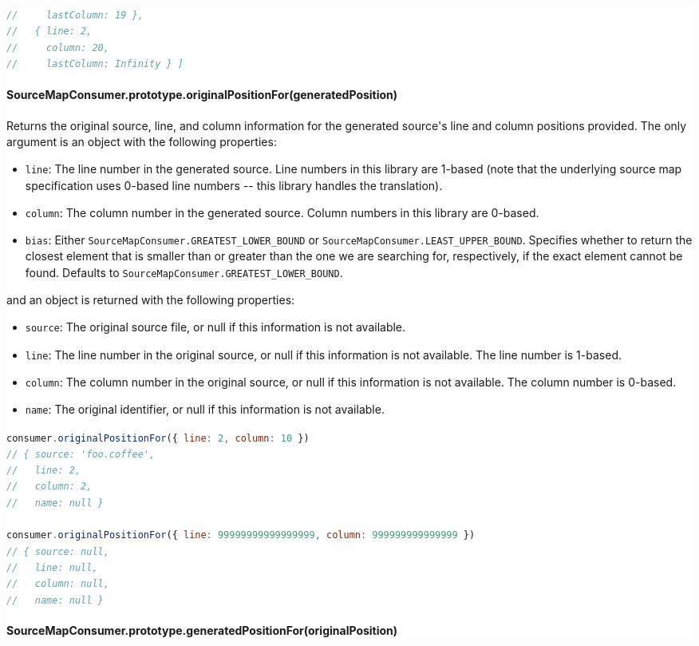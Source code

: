 ```js
//     lastColumn: 19 },
//   { line: 2,
//     column: 20,
//     lastColumn: Infinity } ]

```

#### SourceMapConsumer.prototype.originalPositionFor(generatedPosition)

Returns the original source, line, and column information for the generated
source's line and column positions provided. The only argument is an object with
the following properties:

* `line`: The line number in the generated source.  Line numbers in
  this library are 1-based (note that the underlying source map
  specification uses 0-based line numbers -- this library handles the
  translation).

* `column`: The column number in the generated source.  Column numbers
  in this library are 0-based.

* `bias`: Either `SourceMapConsumer.GREATEST_LOWER_BOUND` or
  `SourceMapConsumer.LEAST_UPPER_BOUND`. Specifies whether to return the closest
  element that is smaller than or greater than the one we are searching for,
  respectively, if the exact element cannot be found.  Defaults to
  `SourceMapConsumer.GREATEST_LOWER_BOUND`.

and an object is returned with the following properties:

* `source`: The original source file, or null if this information is not
  available.

* `line`: The line number in the original source, or null if this information is
  not available.  The line number is 1-based.

* `column`: The column number in the original source, or null if this
  information is not available.  The column number is 0-based.

* `name`: The original identifier, or null if this information is not available.

```js
consumer.originalPositionFor({ line: 2, column: 10 })
// { source: 'foo.coffee',
//   line: 2,
//   column: 2,
//   name: null }

consumer.originalPositionFor({ line: 99999999999999999, column: 999999999999999 })
// { source: null,
//   line: null,
//   column: null,
//   name: null }
```

#### SourceMapConsumer.prototype.generatedPositionFor(originalPosition)
